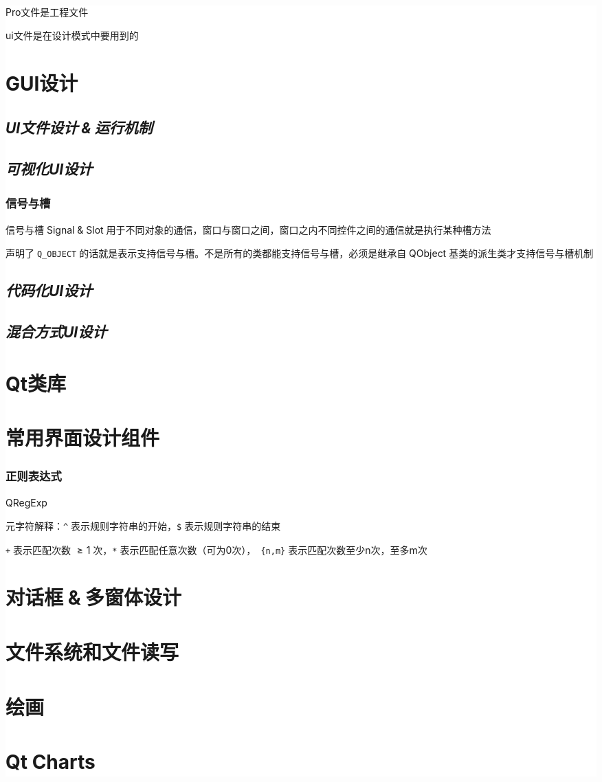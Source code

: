 



Pro文件是工程文件

ui文件是在设计模式中要用到的





# GUI设计

## *UI文件设计 & 运行机制*

## *可视化UI设计*

### 信号与槽

信号与槽 Signal & Slot 用于不同对象的通信，窗口与窗口之间，窗口之内不同控件之间的通信就是执行某种槽方法

声明了 `Q_OBJECT` 的话就是表示支持信号与槽。不是所有的类都能支持信号与槽，必须是继承自 QObject 基类的派生类才支持信号与槽机制

## *代码化UI设计*

## *混合方式UI设计*

# Qt类库

# 常用界面设计组件

### 正则表达式



QRegExp

元字符解释：`^` 表示规则字符串的开始，`$` 表示规则字符串的结束

`+` 表示匹配次数 $\geq 1$ 次，`*` 表示匹配任意次数（可为0次），` {n,m}` 表示匹配次数至少n次，至多m次

# 对话框 & 多窗体设计

# 文件系统和文件读写

# 绘画

# Qt Charts
